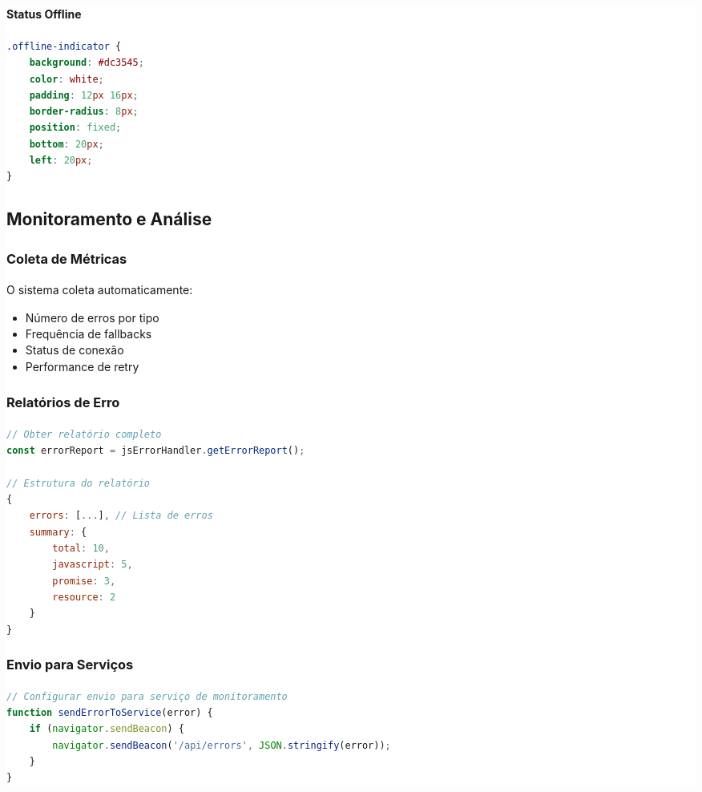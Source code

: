 #### Status Offline
```css
.offline-indicator {
    background: #dc3545;
    color: white;
    padding: 12px 16px;
    border-radius: 8px;
    position: fixed;
    bottom: 20px;
    left: 20px;
}
```

## Monitoramento e Análise

### Coleta de Métricas

O sistema coleta automaticamente:
- Número de erros por tipo
- Frequência de fallbacks
- Status de conexão
- Performance de retry

### Relatórios de Erro

```javascript
// Obter relatório completo
const errorReport = jsErrorHandler.getErrorReport();

// Estrutura do relatório
{
    errors: [...], // Lista de erros
    summary: {
        total: 10,
        javascript: 5,
        promise: 3,
        resource: 2
    }
}
```

### Envio para Serviços

```javascript
// Configurar envio para serviço de monitoramento
function sendErrorToService(error) {
    if (navigator.sendBeacon) {
        navigator.sendBeacon('/api/errors', JSON.stringify(error));
    }
}
```
